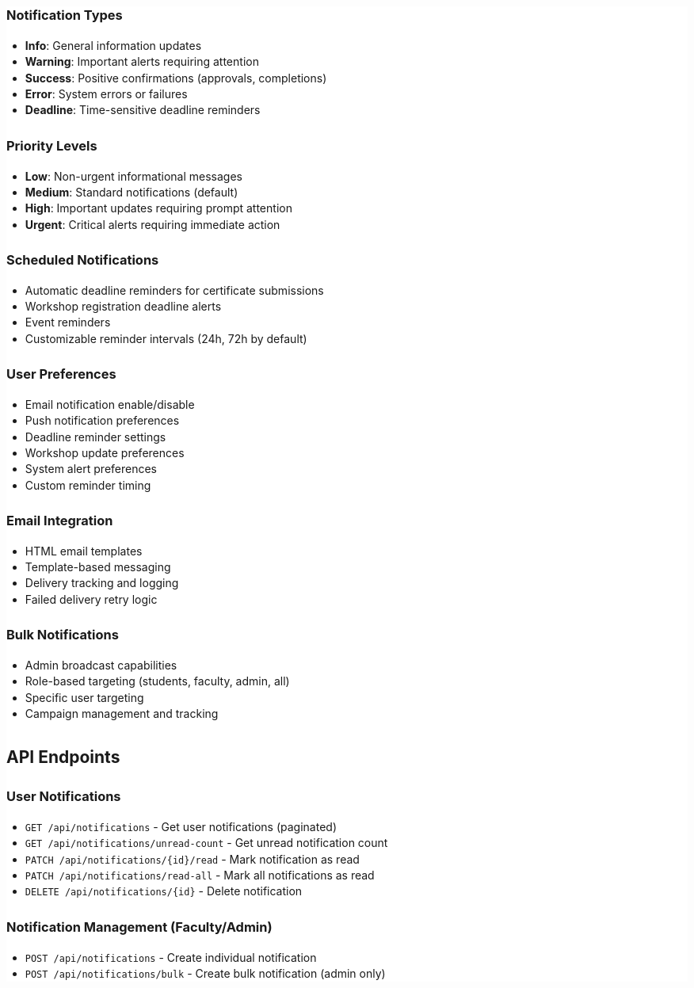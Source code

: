 ### Notification Types
- **Info**: General information updates
- **Warning**: Important alerts requiring attention
- **Success**: Positive confirmations (approvals, completions)
- **Error**: System errors or failures
- **Deadline**: Time-sensitive deadline reminders

### Priority Levels
- **Low**: Non-urgent informational messages
- **Medium**: Standard notifications (default)
- **High**: Important updates requiring prompt attention
- **Urgent**: Critical alerts requiring immediate action

### Scheduled Notifications
- Automatic deadline reminders for certificate submissions
- Workshop registration deadline alerts
- Event reminders
- Customizable reminder intervals (24h, 72h by default)

### User Preferences
- Email notification enable/disable
- Push notification preferences
- Deadline reminder settings
- Workshop update preferences
- System alert preferences
- Custom reminder timing

### Email Integration
- HTML email templates
- Template-based messaging
- Delivery tracking and logging
- Failed delivery retry logic

### Bulk Notifications
- Admin broadcast capabilities
- Role-based targeting (students, faculty, admin, all)
- Specific user targeting
- Campaign management and tracking

## API Endpoints

### User Notifications
- `GET /api/notifications` - Get user notifications (paginated)
- `GET /api/notifications/unread-count` - Get unread notification count
- `PATCH /api/notifications/{id}/read` - Mark notification as read
- `PATCH /api/notifications/read-all` - Mark all notifications as read
- `DELETE /api/notifications/{id}` - Delete notification

### Notification Management (Faculty/Admin)
- `POST /api/notifications` - Create individual notification
- `POST /api/notifications/bulk` - Create bulk notification (admin only)
